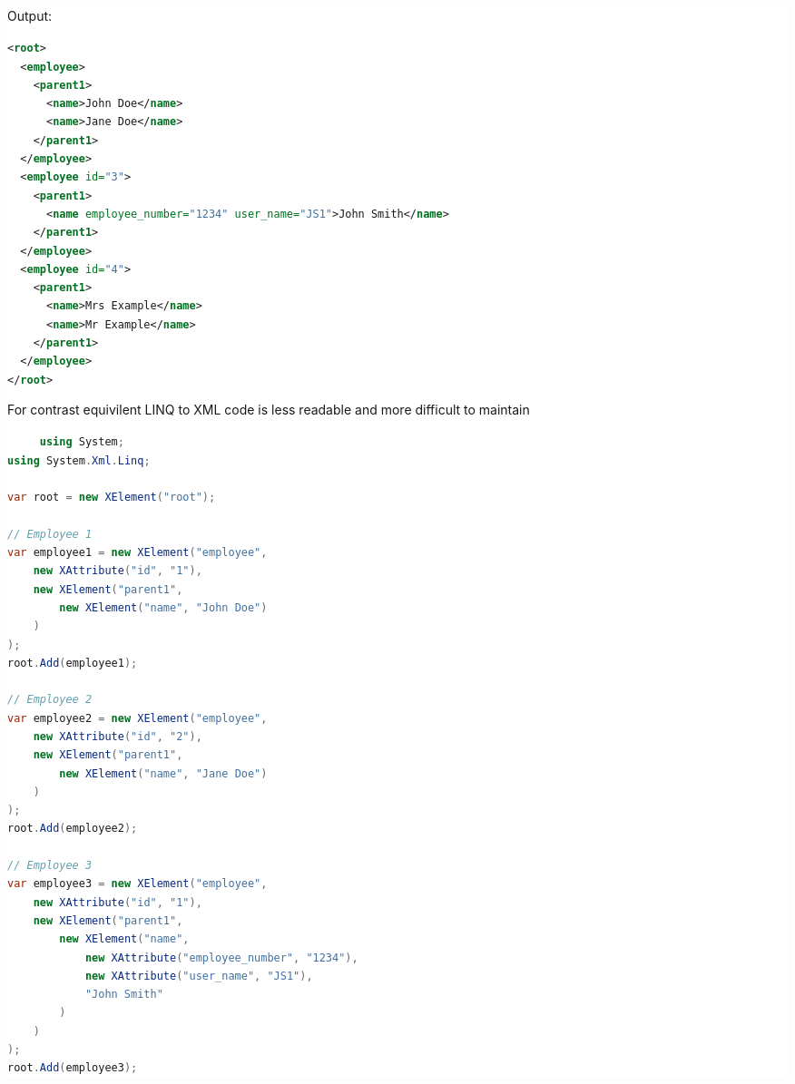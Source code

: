 
Output:
```XML
<root>
  <employee>
    <parent1>
      <name>John Doe</name>
      <name>Jane Doe</name>
    </parent1>
  </employee>
  <employee id="3">
    <parent1>
      <name employee_number="1234" user_name="JS1">John Smith</name>
    </parent1>
  </employee>
  <employee id="4">
    <parent1>
      <name>Mrs Example</name>
      <name>Mr Example</name>
    </parent1>
  </employee>
</root>
```





For contrast equivilent LINQ to XML code is less readable and more difficult to maintain

```csharp
     using System;
using System.Xml.Linq;

var root = new XElement("root");

// Employee 1
var employee1 = new XElement("employee",
    new XAttribute("id", "1"),
    new XElement("parent1",
        new XElement("name", "John Doe")
    )
);
root.Add(employee1);

// Employee 2
var employee2 = new XElement("employee",
    new XAttribute("id", "2"),
    new XElement("parent1",
        new XElement("name", "Jane Doe")
    )
);
root.Add(employee2);

// Employee 3
var employee3 = new XElement("employee",
    new XAttribute("id", "1"),
    new XElement("parent1",
        new XElement("name",
            new XAttribute("employee_number", "1234"),
            new XAttribute("user_name", "JS1"),
            "John Smith"
        )
    )
);
root.Add(employee3);

```